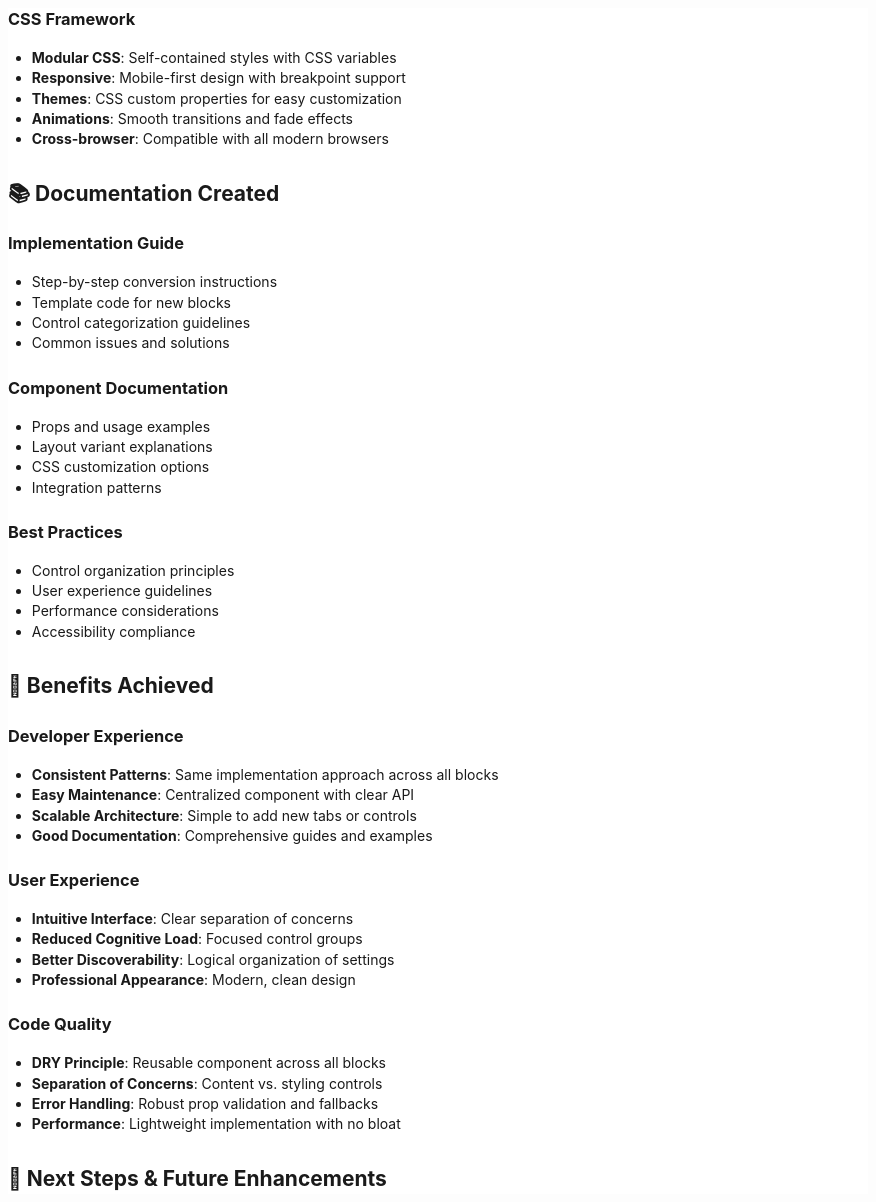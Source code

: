 ### CSS Framework
- **Modular CSS**: Self-contained styles with CSS variables
- **Responsive**: Mobile-first design with breakpoint support
- **Themes**: CSS custom properties for easy customization
- **Animations**: Smooth transitions and fade effects
- **Cross-browser**: Compatible with all modern browsers

## 📚 Documentation Created

### Implementation Guide
- Step-by-step conversion instructions
- Template code for new blocks
- Control categorization guidelines
- Common issues and solutions

### Component Documentation
- Props and usage examples
- Layout variant explanations
- CSS customization options
- Integration patterns

### Best Practices
- Control organization principles
- User experience guidelines
- Performance considerations
- Accessibility compliance

## 🚀 Benefits Achieved

### Developer Experience
- **Consistent Patterns**: Same implementation approach across all blocks
- **Easy Maintenance**: Centralized component with clear API
- **Scalable Architecture**: Simple to add new tabs or controls
- **Good Documentation**: Comprehensive guides and examples

### User Experience
- **Intuitive Interface**: Clear separation of concerns
- **Reduced Cognitive Load**: Focused control groups
- **Better Discoverability**: Logical organization of settings
- **Professional Appearance**: Modern, clean design

### Code Quality
- **DRY Principle**: Reusable component across all blocks
- **Separation of Concerns**: Content vs. styling controls
- **Error Handling**: Robust prop validation and fallbacks
- **Performance**: Lightweight implementation with no bloat

## 🔄 Next Steps & Future Enhancements
